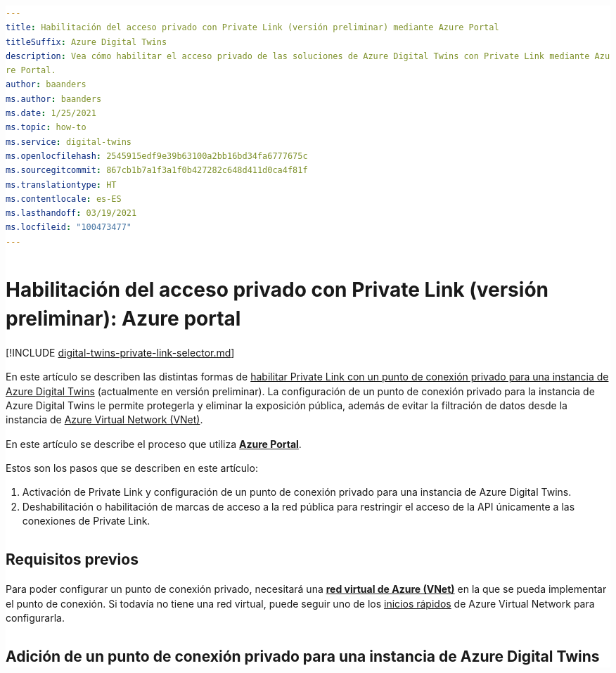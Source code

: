 ```yaml
---
title: Habilitación del acceso privado con Private Link (versión preliminar) mediante Azure Portal
titleSuffix: Azure Digital Twins
description: Vea cómo habilitar el acceso privado de las soluciones de Azure Digital Twins con Private Link mediante Azure Portal.
author: baanders
ms.author: baanders
ms.date: 1/25/2021
ms.topic: how-to
ms.service: digital-twins
ms.openlocfilehash: 2545915edf9e39b63100a2bb16bd34fa6777675c
ms.sourcegitcommit: 867cb1b7a1f3a1f0b427282c648d411d0ca4f81f
ms.translationtype: HT
ms.contentlocale: es-ES
ms.lasthandoff: 03/19/2021
ms.locfileid: "100473477"
---
```

# <a name="enable-private-access-with-private-link-preview-azure-portal"></a>Habilitación del acceso privado con Private Link (versión preliminar): Azure portal

[!INCLUDE [digital-twins-private-link-selector.md](../../includes/digital-twins-private-link-selector.md)]

En este artículo se describen las distintas formas de [habilitar Private Link con un punto de conexión privado para una instancia de Azure Digital Twins](concepts-security.md#private-network-access-with-azure-private-link-preview) (actualmente en versión preliminar). La configuración de un punto de conexión privado para la instancia de Azure Digital Twins le permite protegerla y eliminar la exposición pública, además de evitar la filtración de datos desde la instancia de [Azure Virtual Network (VNet)](../virtual-network/virtual-networks-overview.md).

En este artículo se describe el proceso que utiliza [**Azure Portal**](https://portal.azure.com).

Estos son los pasos que se describen en este artículo: 
1. Activación de Private Link y configuración de un punto de conexión privado para una instancia de Azure Digital Twins.
1. Deshabilitación o habilitación de marcas de acceso a la red pública para restringir el acceso de la API únicamente a las conexiones de Private Link.

## <a name="prerequisites"></a>Requisitos previos

Para poder configurar un punto de conexión privado, necesitará una [**red virtual de Azure (VNet)**](../virtual-network/virtual-networks-overview.md) en la que se pueda implementar el punto de conexión. Si todavía no tiene una red virtual, puede seguir uno de los [inicios rápidos](../virtual-network/quick-create-portal.md) de Azure Virtual Network para configurarla.

## <a name="add-a-private-endpoint-for-an-azure-digital-twins-instance"></a>Adición de un punto de conexión privado para una instancia de Azure Digital Twins 

